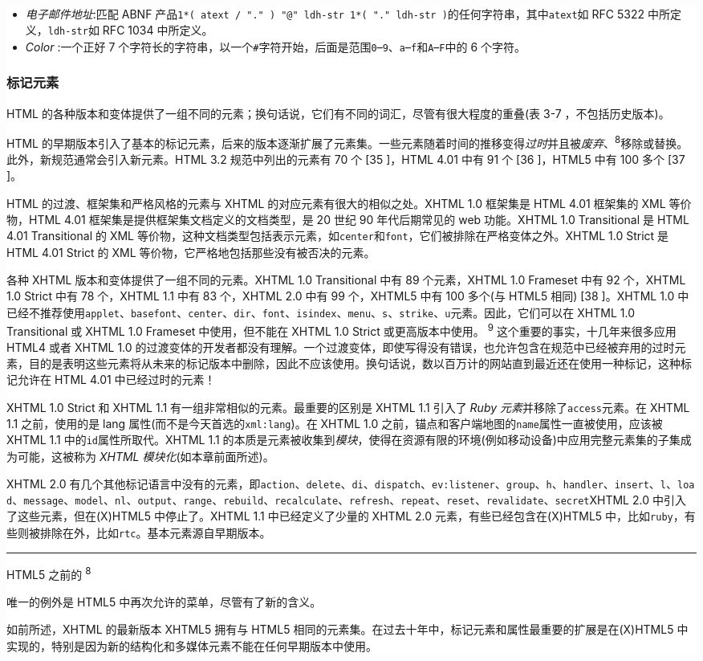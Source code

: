 *   *电子邮件地址*:匹配 ABNF 产品`1*( atext / "." ) "@" ldh-str 1*( "." ldh-str )`的任何字符串，其中`atext`如 RFC 5322 中所定义，`ldh-str`如 RFC 1034 中所定义。
*   *Color* :一个正好 7 个字符长的字符串，以一个`#`字符开始，后面是范围`0`–`9`、`a`–`f`和`A`–`F`中的 6 个字符。

### 标记元素

HTML 的各种版本和变体提供了一组不同的元素；换句话说，它们有不同的词汇，尽管有很大程度的重叠(表 3-7 ，不包括历史版本)。

HTML 的早期版本引入了基本的标记元素，后来的版本逐渐扩展了元素集。一些元素随着时间的推移变得*过时*并且被*废弃*、<sup>8</sup>移除或替换。此外，新规范通常会引入新元素。HTML 3.2 规范中列出的元素有 70 个 [35 ]，HTML 4.01 中有 91 个 [36 ]，HTML5 中有 100 多个 [37 ]。

HTML 的过渡、框架集和严格风格的元素与 XHTML 的对应元素有很大的相似之处。XHTML 1.0 框架集是 HTML 4.01 框架集的 XML 等价物，HTML 4.01 框架集是提供框架集文档定义的文档类型，是 20 世纪 90 年代后期常见的 web 功能。XHTML 1.0 Transitional 是 HTML 4.01 Transitional 的 XML 等价物，这种文档类型包括表示元素，如`center`和`font`，它们被排除在严格变体之外。XHTML 1.0 Strict 是 HTML 4.01 Strict 的 XML 等价物，它严格地包括那些没有被否决的元素。

各种 XHTML 版本和变体提供了一组不同的元素。XHTML 1.0 Transitional 中有 89 个元素，XHTML 1.0 Frameset 中有 92 个，XHTML 1.0 Strict 中有 78 个，XHTML 1.1 中有 83 个，XHTML 2.0 中有 99 个，XHTML5 中有 100 多个(与 HTML5 相同) [38 ]。XHTML 1.0 中已经不推荐使用`applet`、`basefont`、`center`、`dir`、`font`、`isindex`、`menu`、`s`、`strike`、`u`元素。因此，它们可以在 XHTML 1.0 Transitional 或 XHTML 1.0 Frameset 中使用，但不能在 XHTML 1.0 Strict 或更高版本中使用。 <sup>9</sup> 这个重要的事实，十几年来很多应用 HTML4 或者 XHTML 1.0 的过渡变体的开发者都没有理解。一个过渡变体，即使写得没有错误，也允许包含在规范中已经被弃用的过时元素，目的是表明这些元素将从未来的标记版本中删除，因此不应该使用。换句话说，数以百万计的网站直到最近还在使用一种标记，这种标记允许在 HTML 4.01 中已经过时的元素！

XHTML 1.0 Strict 和 XHTML 1.1 有一组非常相似的元素。最重要的区别是 XHTML 1.1 引入了 *Ruby 元素*并移除了`access`元素。在 XHTML 1.1 之前，使用的是 lang 属性(而不是今天首选的`xml:lang`)。在 XHTML 1.0 之前，锚点和客户端地图的`name`属性一直被使用，应该被 XHTML 1.1 中的`id`属性所取代。XHTML 1.1 的本质是元素被收集到*模块*，使得在资源有限的环境(例如移动设备)中应用完整元素集的子集成为可能，这被称为 *XHTML 模块化*(如本章前面所述)。

XHTML 2.0 有几个其他标记语言中没有的元素，即`action`、`delete`、`di`、`dispatch`、`ev:listener`、`group`、`h`、`handler`、`insert`、`l`、`load`、`message`、`model`、`nl`、`output`、`range`、`rebuild`、`recalculate`、`refresh`、`repeat`、`reset`、`revalidate`、`secret`XHTML 2.0 中引入了这些元素，但在(X)HTML5 中停止了。XHTML 1.1 中已经定义了少量的 XHTML 2.0 元素，有些已经包含在(X)HTML5 中，比如`ruby`，有些则被排除在外，比如`rtc`。基本元素源自早期版本。

__________

HTML5 之前的 <sup>8</sup>

唯一的例外是 HTML5 中再次允许的菜单，尽管有了新的含义。

如前所述，XHTML 的最新版本 XHTML5 拥有与 HTML5 相同的元素集。在过去十年中，标记元素和属性最重要的扩展是在(X)HTML5 中实现的，特别是因为新的结构化和多媒体元素不能在任何早期版本中使用。
